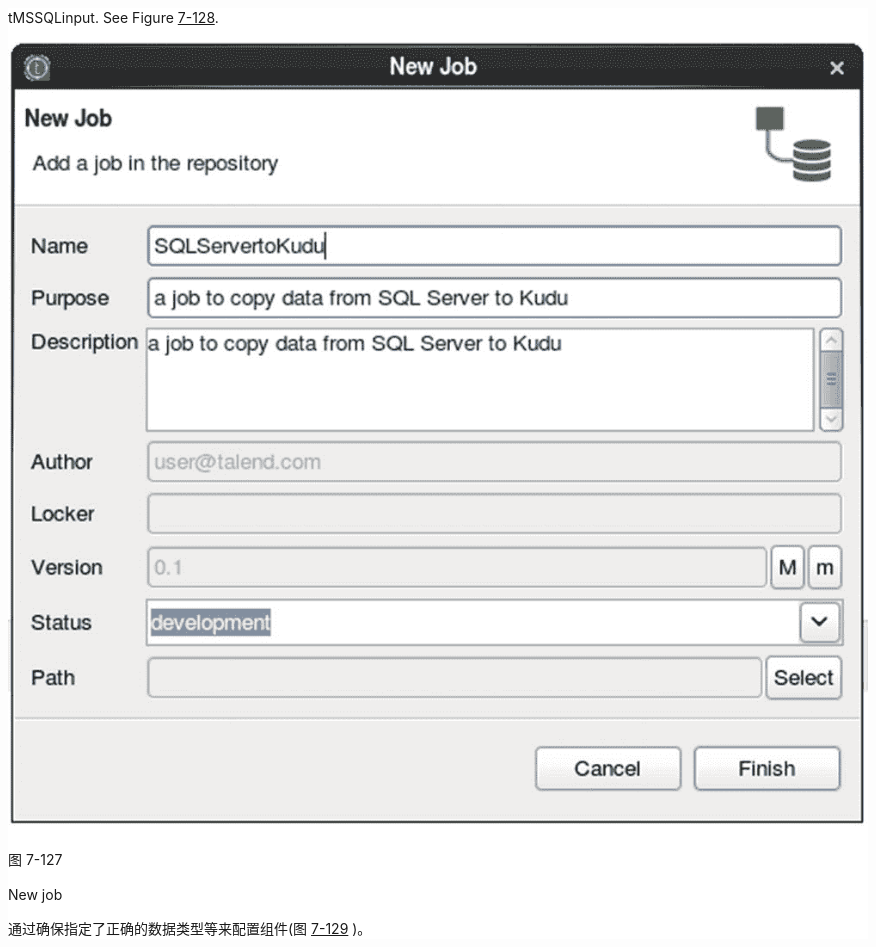 tMSSQLinput. See Figure [7-128](#Fig128).

![A456459_1_En_7_Fig127_HTML.jpg](img/A456459_1_En_7_Fig127_HTML.jpg)

图 7-127

New job

通过确保指定了正确的数据类型等来配置组件(图 [7-129](#Fig129) )。
